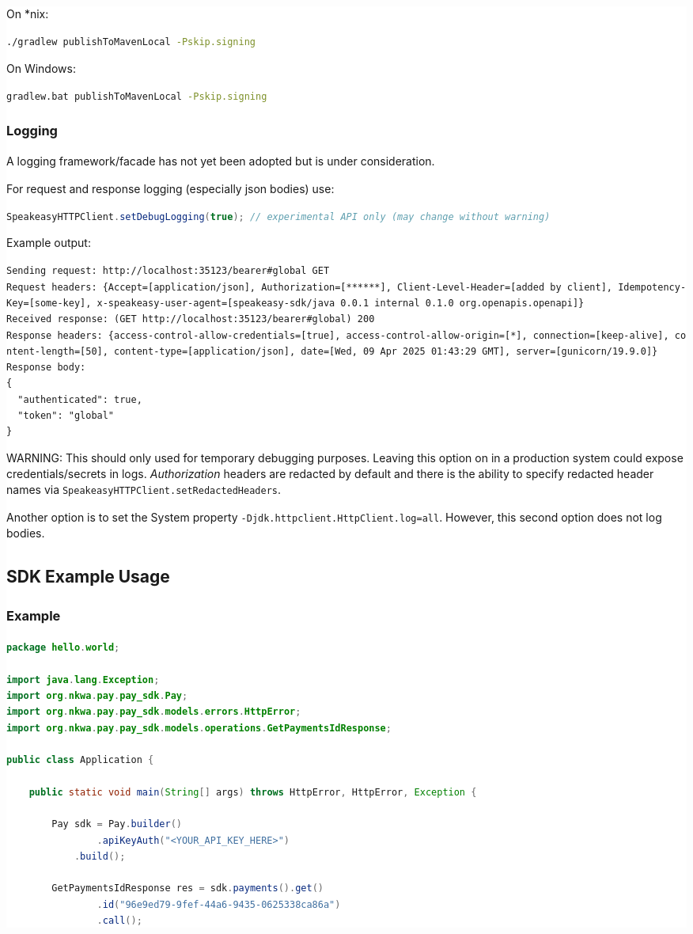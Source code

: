 On *nix:
```bash
./gradlew publishToMavenLocal -Pskip.signing
```
On Windows:
```bash
gradlew.bat publishToMavenLocal -Pskip.signing
```

### Logging
A logging framework/facade has not yet been adopted but is under consideration.

For request and response logging (especially json bodies) use:
```java
SpeakeasyHTTPClient.setDebugLogging(true); // experimental API only (may change without warning)
```
Example output:
```
Sending request: http://localhost:35123/bearer#global GET
Request headers: {Accept=[application/json], Authorization=[******], Client-Level-Header=[added by client], Idempotency-Key=[some-key], x-speakeasy-user-agent=[speakeasy-sdk/java 0.0.1 internal 0.1.0 org.openapis.openapi]}
Received response: (GET http://localhost:35123/bearer#global) 200
Response headers: {access-control-allow-credentials=[true], access-control-allow-origin=[*], connection=[keep-alive], content-length=[50], content-type=[application/json], date=[Wed, 09 Apr 2025 01:43:29 GMT], server=[gunicorn/19.9.0]}
Response body:
{
  "authenticated": true, 
  "token": "global"
}
```
WARNING: This should only used for temporary debugging purposes. Leaving this option on in a production system could expose credentials/secrets in logs. <i>Authorization</i> headers are redacted by default and there is the ability to specify redacted header names via `SpeakeasyHTTPClient.setRedactedHeaders`.

Another option is to set the System property `-Djdk.httpclient.HttpClient.log=all`. However, this second option does not log bodies.



## SDK Example Usage

### Example

```java
package hello.world;

import java.lang.Exception;
import org.nkwa.pay.pay_sdk.Pay;
import org.nkwa.pay.pay_sdk.models.errors.HttpError;
import org.nkwa.pay.pay_sdk.models.operations.GetPaymentsIdResponse;

public class Application {

    public static void main(String[] args) throws HttpError, HttpError, Exception {

        Pay sdk = Pay.builder()
                .apiKeyAuth("<YOUR_API_KEY_HERE>")
            .build();

        GetPaymentsIdResponse res = sdk.payments().get()
                .id("96e9ed79-9fef-44a6-9435-0625338ca86a")
                .call();

```